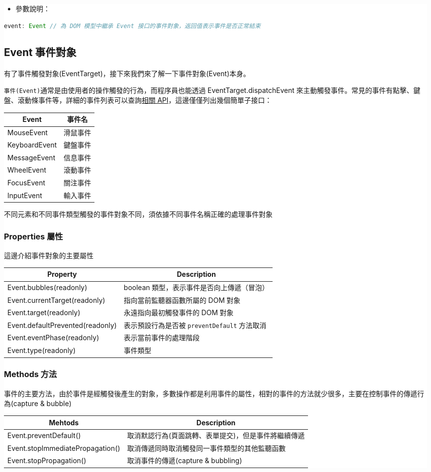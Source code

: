 - 參數說明：

```ts
event: Event // 為 DOM 模型中繼承 Event 接口的事件對象，返回值表示事件是否正常結束
```

## Event 事件對象

有了事件觸發對象(EventTarget)，接下來我們來了解一下事件對象(Event)本身。

`事件(Event)`通常是由使用者的操作觸發的行為，而程序員也能透過 EventTarget.dispatchEvent 來主動觸發事件。常見的事件有點擊、鍵盤、滾動條事件等，詳細的事件列表可以查詢<a href="https://developer.mozilla.org/zh-TW/docs/Web/API/Event">相關 API</a>，這邊僅僅列出幾個簡單子接口：

| Event         | 事件名   |
| ------------- | -------- |
| MouseEvent    | 滑鼠事件 |
| KeyboardEvent | 鍵盤事件 |
| MessageEvent  | 信息事件 |
| WheelEvent    | 滾動事件 |
| FocusEvent    | 關注事件 |
| InputEvent    | 輸入事件 |

不同元素和不同事件類型觸發的事件對象不同，須依據不同事件名稱正確的處理事件對象

### Properties 屬性

這邊介紹事件對象的主要屬性

| Property                         | Description                                  |
| -------------------------------- | -------------------------------------------- |
| Event.bubbles(readonly)          | boolean 類型，表示事件是否向上傳遞（冒泡）   |
| Event.currentTarget(readonly)    | 指向當前監聽器函數所屬的 DOM 對象            |
| Event.target(readonly)           | 永遠指向最初觸發事件的 DOM 對象              |
| Event.defaultPrevented(readonly) | 表示預設行為是否被 `preventDefault` 方法取消 |
| Event.eventPhase(readonly)       | 表示當前事件的處理階段                       |
| Event.type(readonly)             | 事件類型                                     |

### Methods 方法

事件的主要方法，由於事件是經觸發後產生的對象，多數操作都是利用事件的屬性，相對的事件的方法就少很多，主要在控制事件的傳遞行為(capture & bubble)

| Mehtods                          | Description                                          |
| -------------------------------- | ---------------------------------------------------- |
| Event.preventDefault()           | 取消默認行為(頁面跳轉、表單提交)，但是事件將繼續傳遞 |
| Event.stopImmediatePropagation() | 取消傳遞同時取消觸發同一事件類型的其他監聽函數       |
| Event.stopPropagation()          | 取消事件的傳遞(capture & bubbling)                   |
